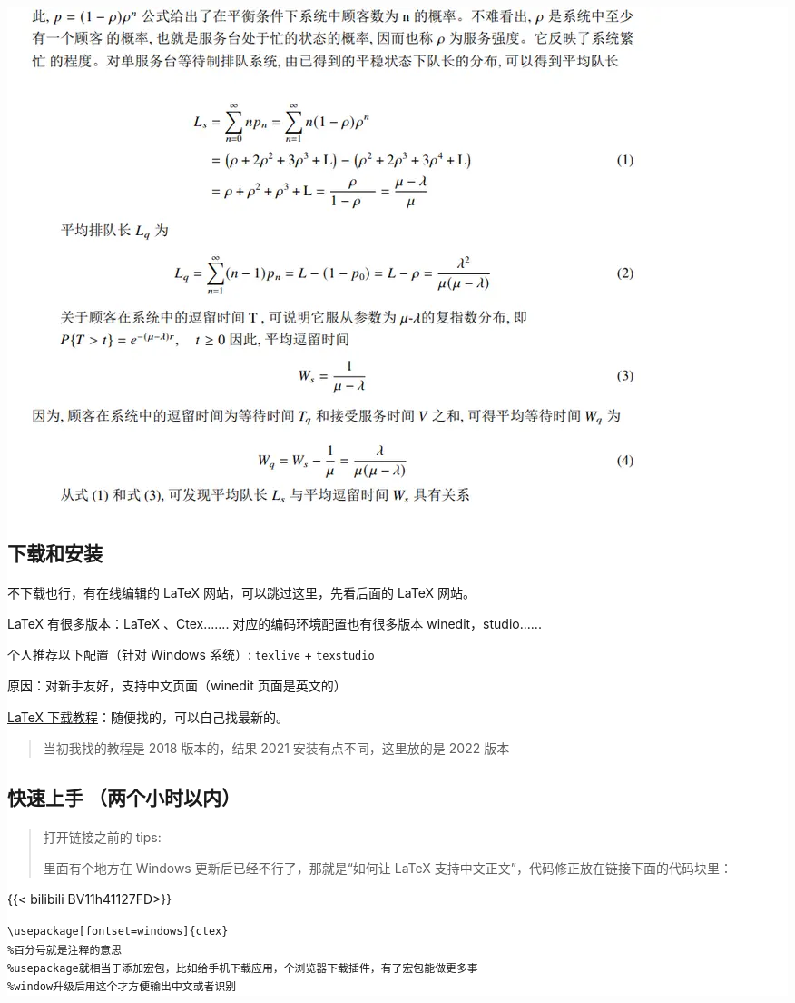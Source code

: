 ![我们队在一次数学建模比赛中描写排队模型，LaTeX排](/img/LaTeX入门-20240804115849727.webp)

## 下载和安装

不下载也行，有在线编辑的 LaTeX 网站，可以跳过这里，先看后面的 LaTeX 网站。

LaTeX 有很多版本：LaTeX 、Ctex....... 对应的编码环境配置也有很多版本 winedit，studio......

个人推荐以下配置（针对 Windows 系统）: `texlive` + `texstudio`

原因：对新手友好，支持中文页面（winedit 页面是英文的）

[LaTeX 下载教程]( https://blog.csdn.net/SevenBerry/article/details/126692374 )：随便找的，可以自己找最新的。

> 当初我找的教程是 2018 版本的，结果 2021 安装有点不同，这里放的是 2022 版本

## 快速上手 （两个小时以内）

> 打开链接之前的 tips:
> 
> 里面有个地方在 Windows 更新后已经不行了，那就是“如何让 LaTeX 支持中文正文”，代码修正放在链接下面的代码块里：

{{< bilibili BV11h41127FD>}}

```
\usepackage[fontset=windows]{ctex} 
%百分号就是注释的意思 
%usepackage就相当于添加宏包，比如给手机下载应用，个浏览器下载插件，有了宏包能做更多事 
%window升级后用这个才方便输出中文或者识别
```
